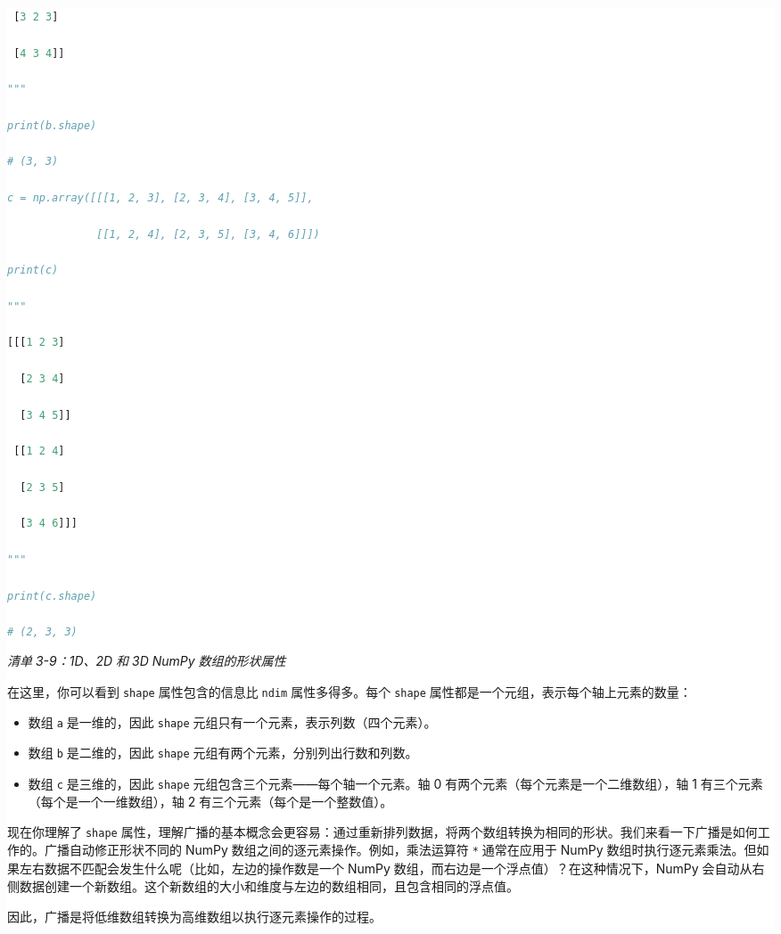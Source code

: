 ```py
 [3 2 3]

 [4 3 4]]

"""

print(b.shape)

# (3, 3)

c = np.array([[[1, 2, 3], [2, 3, 4], [3, 4, 5]],

              [[1, 2, 4], [2, 3, 5], [3, 4, 6]]])

print(c)

"""

[[[1 2 3]

  [2 3 4]

  [3 4 5]]

 [[1 2 4]

  [2 3 5]

  [3 4 6]]]

"""

print(c.shape)

# (2, 3, 3)
```

*清单 3-9：1D、2D 和 3D NumPy 数组的形状属性*

在这里，你可以看到 `shape` 属性包含的信息比 `ndim` 属性多得多。每个 `shape` 属性都是一个元组，表示每个轴上元素的数量：

+   数组 `a` 是一维的，因此 `shape` 元组只有一个元素，表示列数（四个元素）。

+   数组 `b` 是二维的，因此 `shape` 元组有两个元素，分别列出行数和列数。

+   数组 `c` 是三维的，因此 `shape` 元组包含三个元素——每个轴一个元素。轴 0 有两个元素（每个元素是一个二维数组），轴 1 有三个元素（每个是一个一维数组），轴 2 有三个元素（每个是一个整数值）。

现在你理解了 `shape` 属性，理解广播的基本概念会更容易：通过重新排列数据，将两个数组转换为相同的形状。我们来看一下广播是如何工作的。广播自动修正形状不同的 NumPy 数组之间的逐元素操作。例如，乘法运算符 `*` 通常在应用于 NumPy 数组时执行逐元素乘法。但如果左右数据不匹配会发生什么呢（比如，左边的操作数是一个 NumPy 数组，而右边是一个浮点值）？在这种情况下，NumPy 会自动从右侧数据创建一个新数组。这个新数组的大小和维度与左边的数组相同，且包含相同的浮点值。

因此，广播是将低维数组转换为高维数组以执行逐元素操作的过程。
